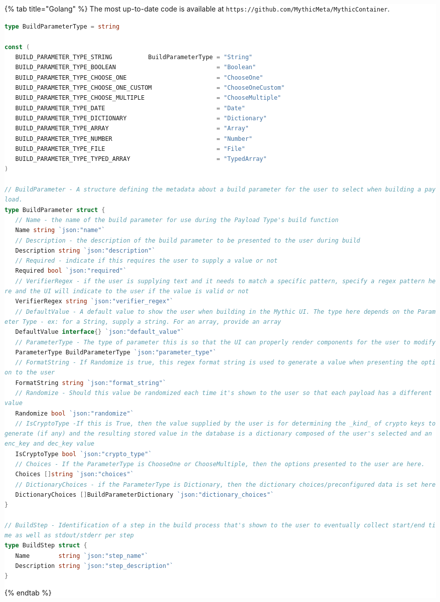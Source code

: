 {% tab title="Golang" %}
The most up-to-date code is available at `https://github.com/MythicMeta/MythicContainer`.

```go
type BuildParameterType = string

const (
   BUILD_PARAMETER_TYPE_STRING          BuildParameterType = "String"
   BUILD_PARAMETER_TYPE_BOOLEAN                            = "Boolean"
   BUILD_PARAMETER_TYPE_CHOOSE_ONE                         = "ChooseOne"
   BUILD_PARAMETER_TYPE_CHOOSE_ONE_CUSTOM                  = "ChooseOneCustom"
   BUILD_PARAMETER_TYPE_CHOOSE_MULTIPLE                    = "ChooseMultiple"
   BUILD_PARAMETER_TYPE_DATE                               = "Date"
   BUILD_PARAMETER_TYPE_DICTIONARY                         = "Dictionary"
   BUILD_PARAMETER_TYPE_ARRAY                              = "Array"
   BUILD_PARAMETER_TYPE_NUMBER                             = "Number"
   BUILD_PARAMETER_TYPE_FILE                               = "File"
   BUILD_PARAMETER_TYPE_TYPED_ARRAY                        = "TypedArray"
)

// BuildParameter - A structure defining the metadata about a build parameter for the user to select when building a payload.
type BuildParameter struct {
   // Name - the name of the build parameter for use during the Payload Type's build function
   Name string `json:"name"`
   // Description - the description of the build parameter to be presented to the user during build
   Description string `json:"description"`
   // Required - indicate if this requires the user to supply a value or not
   Required bool `json:"required"`
   // VerifierRegex - if the user is supplying text and it needs to match a specific pattern, specify a regex pattern here and the UI will indicate to the user if the value is valid or not
   VerifierRegex string `json:"verifier_regex"`
   // DefaultValue - A default value to show the user when building in the Mythic UI. The type here depends on the Parameter Type - ex: for a String, supply a string. For an array, provide an array
   DefaultValue interface{} `json:"default_value"`
   // ParameterType - The type of parameter this is so that the UI can properly render components for the user to modify
   ParameterType BuildParameterType `json:"parameter_type"`
   // FormatString - If Randomize is true, this regex format string is used to generate a value when presenting the option to the user
   FormatString string `json:"format_string"`
   // Randomize - Should this value be randomized each time it's shown to the user so that each payload has a different value
   Randomize bool `json:"randomize"`
   // IsCryptoType -If this is True, then the value supplied by the user is for determining the _kind_ of crypto keys to generate (if any) and the resulting stored value in the database is a dictionary composed of the user's selected and an enc_key and dec_key value
   IsCryptoType bool `json:"crypto_type"`
   // Choices - If the ParameterType is ChooseOne or ChooseMultiple, then the options presented to the user are here.
   Choices []string `json:"choices"`
   // DictionaryChoices - if the ParameterType is Dictionary, then the dictionary choices/preconfigured data is set here
   DictionaryChoices []BuildParameterDictionary `json:"dictionary_choices"`
}

// BuildStep - Identification of a step in the build process that's shown to the user to eventually collect start/end time as well as stdout/stderr per step
type BuildStep struct {
   Name        string `json:"step_name"`
   Description string `json:"step_description"`
}
```
{% endtab %}